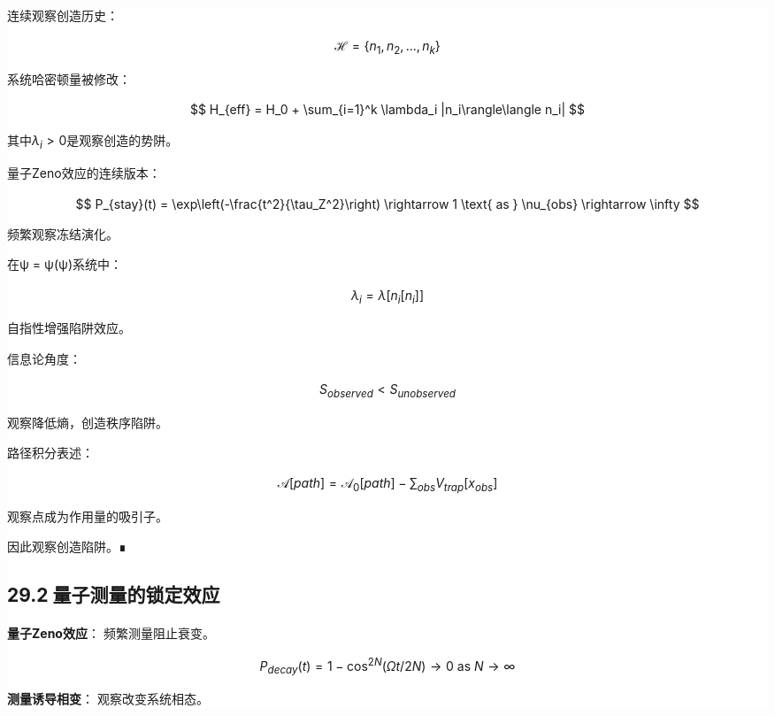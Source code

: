 连续观察创造历史：

$$
\mathcal{H} = \{n_1, n_2, ..., n_k\}
$$

系统哈密顿量被修改：

$$
H_{eff} = H_0 + \sum_{i=1}^k \lambda_i |n_i\rangle\langle n_i|
$$

其中$\lambda_i > 0$是观察创造的势阱。

量子Zeno效应的连续版本：

$$
P_{stay}(t) = \exp\left(-\frac{t^2}{\tau_Z^2}\right) \rightarrow 1 \text{ as } \nu_{obs} \rightarrow \infty
$$

频繁观察冻结演化。

在ψ = ψ(ψ)系统中：

$$
\lambda_i = \lambda[n_i[n_i]]
$$

自指性增强陷阱效应。

信息论角度：

$$
S_{observed} < S_{unobserved}
$$

观察降低熵，创造秩序陷阱。

路径积分表述：

$$
\mathcal{A}[path] = \mathcal{A}_0[path] - \sum_{obs} V_{trap}[x_{obs}]
$$

观察点成为作用量的吸引子。

因此观察创造陷阱。∎

## 29.2 量子测量的锁定效应

**量子Zeno效应**：
频繁测量阻止衰变。

$$
P_{decay}(t) = 1 - \cos^{2N}(\Omega t/2N) \rightarrow 0 \text{ as } N \rightarrow \infty
$$

**测量诱导相变**：
观察改变系统相态。

